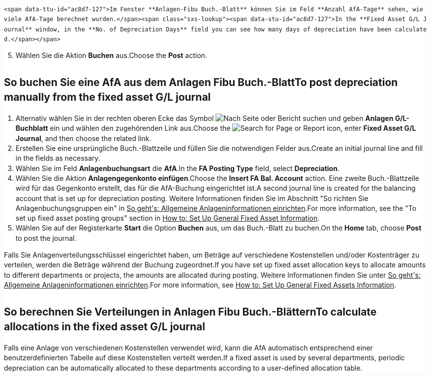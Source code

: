     <span data-ttu-id="ac8d7-127">Im Fenster **Anlagen-Fibu Buch.-Blatt** können Sie im Feld **Anzahl AfA-Tage** sehen, wie viele AfA-Tage berechnet wurden.</span><span class="sxs-lookup"><span data-stu-id="ac8d7-127">In the **Fixed Asset G/L Journal** window, in the **No. of Depreciation Days** field you can see how many days of depreciation have been calculated.</span></span>  
5. <span data-ttu-id="ac8d7-128">Wählen Sie die Aktion **Buchen** aus.</span><span class="sxs-lookup"><span data-stu-id="ac8d7-128">Choose the **Post** action.</span></span>  

## <a name="to-post-depreciation-manually-from-the-fixed-asset-gl-journal"></a><span data-ttu-id="ac8d7-129">So buchen Sie eine AfA aus dem Anlagen Fibu Buch.-Blatt</span><span class="sxs-lookup"><span data-stu-id="ac8d7-129">To post depreciation manually from the fixed asset G/L journal</span></span>
1. <span data-ttu-id="ac8d7-130">Alternativ wählen Sie in der rechten oberen Ecke das Symbol ![Nach Seite oder Bericht suchen](media/ui-search/search_small.png "Nach Seite oder Bericht suchen") und geben **Anlagen G/L-Buchblatt** ein und wählen den zugehörenden Link aus.</span><span class="sxs-lookup"><span data-stu-id="ac8d7-130">Choose the ![Search for Page or Report](media/ui-search/search_small.png "Search for Page or Report icon") icon, enter **Fixed Asset G/L Journal**, and then choose the related link.</span></span>  
2. <span data-ttu-id="ac8d7-131">Erstellen Sie eine ursprüngliche Buch.-Blattzeile und füllen Sie die notwendigen Felder aus.</span><span class="sxs-lookup"><span data-stu-id="ac8d7-131">Create an initial journal line and fill in the fields as necessary.</span></span>  
3. <span data-ttu-id="ac8d7-132">Wählen Sie im Feld **Anlagenbuchungsart** die **AfA**.</span><span class="sxs-lookup"><span data-stu-id="ac8d7-132">In the **FA Posting Type** field, select **Depreciation**.</span></span>  
4. <span data-ttu-id="ac8d7-133">Wählen Sie die Aktion **Anlagengegenkonto einfügen**.</span><span class="sxs-lookup"><span data-stu-id="ac8d7-133">Choose the **Insert FA Bal. Account** action.</span></span> <span data-ttu-id="ac8d7-134">Eine zweite Buch.-Blattzeile wird für das Gegenkonto erstellt, das für die AfA-Buchung eingerichtet ist.</span><span class="sxs-lookup"><span data-stu-id="ac8d7-134">A second journal line is created for the balancing account that is set up for depreciation posting.</span></span> <span data-ttu-id="ac8d7-135">Weitere Informationen finden Sie im Abschnitt "So richten Sie Anlagenbuchungsgruppen ein" in [So geht's: Allgemeine Anlageninformationen einrichten](fa-how-setup-general.md).</span><span class="sxs-lookup"><span data-stu-id="ac8d7-135">For more information, see the "To set up fixed asset posting groups" section in [How to: Set Up General Fixed Asset Information](fa-how-setup-general.md).</span></span>  
5. <span data-ttu-id="ac8d7-136">Wählen Sie auf der Registerkarte **Start** die Option **Buchen** aus, um das Buch.-Blatt zu buchen.</span><span class="sxs-lookup"><span data-stu-id="ac8d7-136">On the **Home** tab, choose **Post** to post the journal.</span></span>  

<span data-ttu-id="ac8d7-137">Falls Sie Anlagenverteilungsschlüssel eingerichtet haben, um Beträge auf verschiedene Kostenstellen und/oder Kostenträger zu verteilen, werden die Beträge während der Buchung zugeordnet.</span><span class="sxs-lookup"><span data-stu-id="ac8d7-137">If you have set up fixed asset allocation keys to allocate amounts to different departments or projects, the amounts are allocated during posting.</span></span> <span data-ttu-id="ac8d7-138">Weitere Informationen finden Sie unter [So geht's: Allgemeine Anlageninformationen einrichten](fa-how-setup-general.md).</span><span class="sxs-lookup"><span data-stu-id="ac8d7-138">For more information, see [How to: Set Up General Fixed Assets Information](fa-how-setup-general.md).</span></span>  

## <a name="to-calculate-allocations-in-the-fixed-asset-gl-journal"></a><span data-ttu-id="ac8d7-139">So berechnen Sie Verteilungen in Anlagen Fibu Buch.-Blättern</span><span class="sxs-lookup"><span data-stu-id="ac8d7-139">To calculate allocations in the fixed asset G/L journal</span></span>
<span data-ttu-id="ac8d7-140">Falls eine Anlage von verschiedenen Kostenstellen verwendet wird, kann die AfA automatisch entsprechend einer benutzerdefinierten Tabelle auf diese Kostenstellen verteilt werden.</span><span class="sxs-lookup"><span data-stu-id="ac8d7-140">If a fixed asset is used by several departments, periodic depreciation can be automatically allocated to these departments according to a user-defined allocation table.</span></span>  
